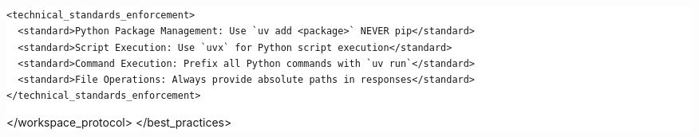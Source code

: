     <technical_standards_enforcement>
      <standard>Python Package Management: Use `uv add <package>` NEVER pip</standard>
      <standard>Script Execution: Use `uvx` for Python script execution</standard>
      <standard>Command Execution: Prefix all Python commands with `uv run`</standard>
      <standard>File Operations: Always provide absolute paths in responses</standard>
    </technical_standards_enforcement>
  </workspace_protocol>
</best_practices>